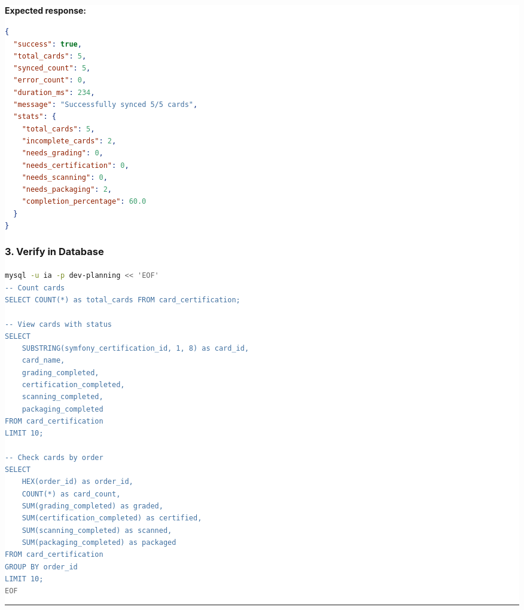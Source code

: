 **Expected response:**
```json
{
  "success": true,
  "total_cards": 5,
  "synced_count": 5,
  "error_count": 0,
  "duration_ms": 234,
  "message": "Successfully synced 5/5 cards",
  "stats": {
    "total_cards": 5,
    "incomplete_cards": 2,
    "needs_grading": 0,
    "needs_certification": 0,
    "needs_scanning": 0,
    "needs_packaging": 2,
    "completion_percentage": 60.0
  }
}
```

### 3. Verify in Database

```bash
mysql -u ia -p dev-planning << 'EOF'
-- Count cards
SELECT COUNT(*) as total_cards FROM card_certification;

-- View cards with status
SELECT 
    SUBSTRING(symfony_certification_id, 1, 8) as card_id,
    card_name,
    grading_completed,
    certification_completed,
    scanning_completed,
    packaging_completed
FROM card_certification
LIMIT 10;

-- Check cards by order
SELECT 
    HEX(order_id) as order_id,
    COUNT(*) as card_count,
    SUM(grading_completed) as graded,
    SUM(certification_completed) as certified,
    SUM(scanning_completed) as scanned,
    SUM(packaging_completed) as packaged
FROM card_certification
GROUP BY order_id
LIMIT 10;
EOF
```

---
